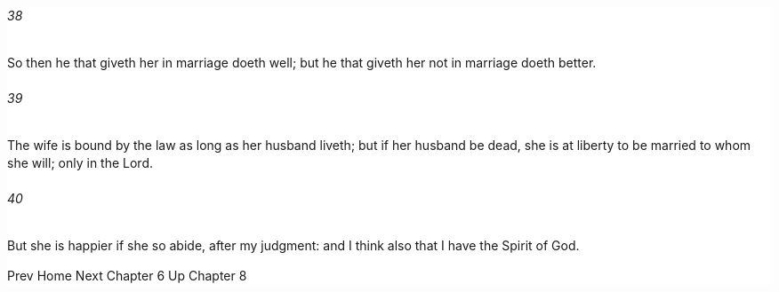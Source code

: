 ###### 38
So then he that giveth her in marriage doeth well; but he that giveth her not in marriage doeth better.
###### 39
The wife is bound by the law as long as her husband liveth; but if her husband be dead, she is at liberty to be married to whom she will; only in the Lord.
###### 40
But she is happier if she so abide, after my judgment: and I think also that I have the Spirit of God.

Prev
Home
Next
Chapter 6
Up
Chapter 8



